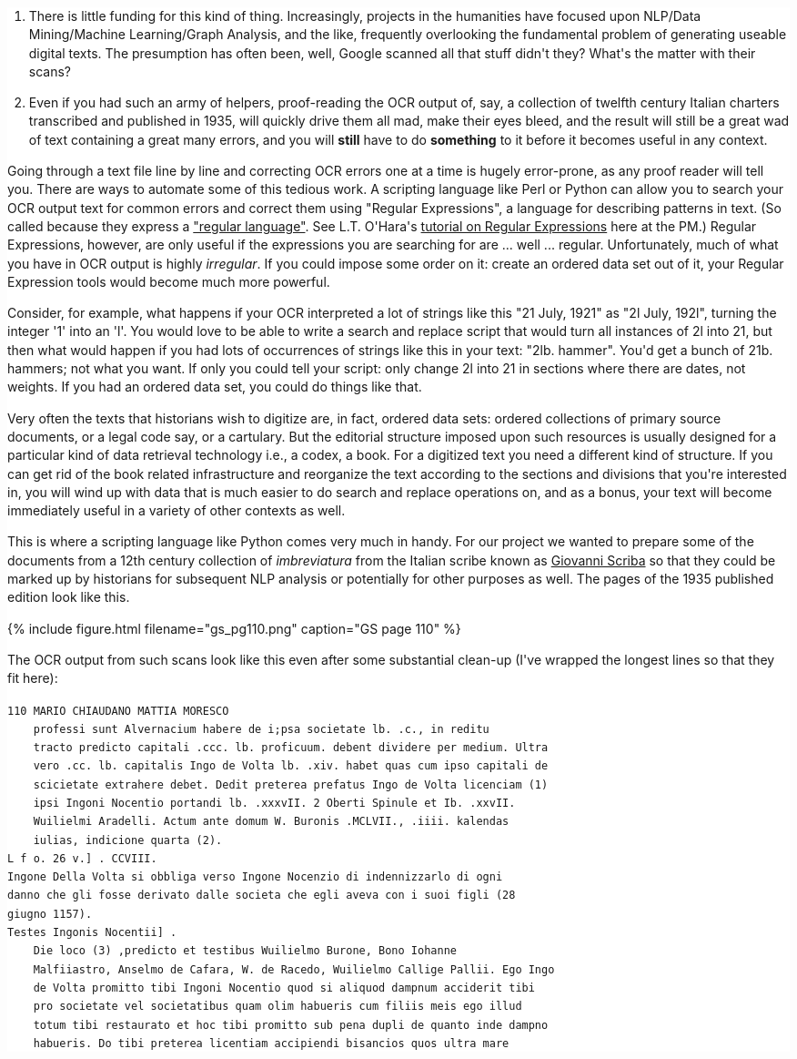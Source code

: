 1. There is little funding for this kind of thing. Increasingly, projects in the humanities have focused upon NLP/Data Mining/Machine Learning/Graph Analysis, and the like, frequently overlooking the fundamental problem of generating useable digital texts. The presumption has often been, well, Google scanned all that stuff didn't they? What's the matter with their scans?
    
2. Even if you had such an army of helpers, proof-reading the OCR output of, say, a collection of twelfth century Italian charters transcribed and published in 1935, will quickly drive them all mad, make their eyes bleed, and the result will still be a great wad of text containing a great many errors, and you will __still__ have to do __something__ to it before it becomes useful in any context.

Going through a text file line by line and correcting OCR errors one at a time is hugely error-prone, as any proof reader will tell you. There are ways to automate some of this tedious work. A scripting language like Perl or Python can allow you to search your OCR output text for common errors and correct them using "Regular Expressions", a language for describing patterns in text. (So called because they express a ["regular language"](http://en.wikipedia.org/wiki/Regular_language). See L.T. O'Hara's [tutorial on Regular Expressions](http://programminghistorian.org/lessons/cleaning-ocrd-text-with-regular-expressions.html) here at the PM.) Regular Expressions, however, are only useful if the expressions you are searching for are ... well ... regular. Unfortunately, much of what you have in OCR output is highly *irregular*. If you could impose some order on it: create an ordered data set out of it, your Regular Expression tools would become much more powerful.

Consider, for example, what happens if your OCR interpreted a lot of strings like this "21 July, 1921" as "2l July, 192l", turning the integer '1' into an 'l'. You would love to be able to write a search and replace script that would turn all instances of 2l into 21, but then what would happen if you had lots of occurrences of strings like this in your text: "2lb. hammer". You'd get a bunch of 21b. hammers; not what you want. If only you could tell your script: only change 2l into 21 in sections where there are dates, not weights. If you had an ordered data set, you could do things like that.

Very often the texts that historians wish to digitize are, in fact, ordered data sets: ordered collections of primary source documents, or a legal code say, or a cartulary. But the editorial structure imposed upon such resources is usually designed for a particular kind of data retrieval technology i.e., a codex, a book. For a digitized text you need a different kind of structure. If you can get rid of the book related infrastructure and reorganize the text according to the sections and divisions that you're interested in, you will wind up with data that is much easier to do search and replace operations on, and as a bonus, your text will become immediately useful in a variety of other contexts as well.

This is where a scripting language like Python comes very much in handy. For our project we wanted to prepare some of the documents from a 12th century collection of *imbreviatura* from the Italian scribe known as [Giovanni Scriba](http://www.worldcat.org/oclc/17591390) so that they could be marked up by historians for subsequent NLP analysis or potentially for other purposes as well. The pages of the 1935 published edition look like this.

{% include figure.html filename="gs_pg110.png" caption="GS page 110" %}


The OCR output from such scans look like this even after some substantial clean-up (I've wrapped the longest lines so that they fit here):

    110	MARIO CHIAUDANO MATTIA MORESCO
        professi sunt Alvernacium habere de i;psa societate lb. .c., in reditu
        tracto predicto capitali .ccc. lb. proficuum. debent dividere per medium. Ultra
        vero .cc. lb. capitalis Ingo de Volta lb. .xiv. habet quas cum ipso capitali de
        scicietate extrahere debet. Dedit preterea prefatus Ingo de Volta licenciam (1)
        ipsi Ingoni Nocentio portandi lb. .xxxvII. 2 Oberti Spinule et Ib. .xxvII.
        Wuilielmi Aradelli. Actum ante domum W. Buronis .MCLVII., .iiii. kalendas
        iulias, indicione quarta (2).
    L f o. 26 v.] .	CCVIII.
    Ingone Della Volta si obbliga verso Ingone Nocenzio di indennizzarlo di ogni
    danno che gli fosse derivato dalle societa che egli aveva con i suoi figli (28
    giugno 1157).
    Testes Ingonis Nocentii] .
        Die loco (3) ,predicto et testibus Wuilielmo Burone, Bono Iohanne
        Malfiiastro, Anselmo de Cafara, W. de Racedo, Wuilielmo Callige Pallii. Ego Ingo
        de Volta promitto tibi Ingoni Nocentio quod si aliquod dampnum acciderit tibi
        pro societate vel societatibus quam olim habueris cum filiis meis ego illud
        totum tibi restaurato et hoc tibi promitto sub pena dupli de quanto inde dampno
        habueris. Do tibi preterea licentiam accipiendi bisancios quos ultra mare